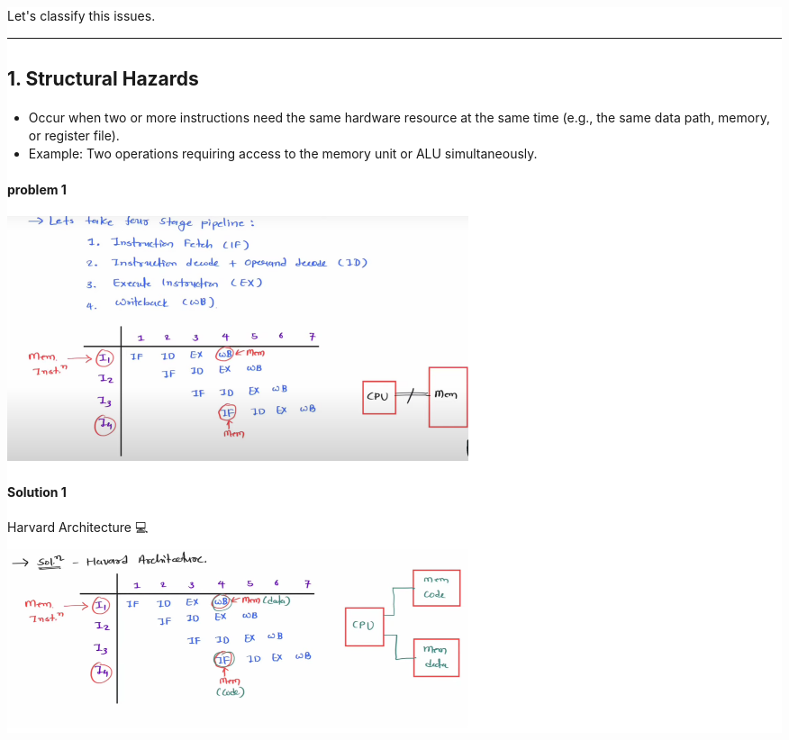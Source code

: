 Let's classify this issues.

------



## 1. Structural Hazards

- Occur when two or more instructions need the same hardware resource at the same time (e.g., the same data path, memory, or register file).
- Example: Two operations requiring access to the memory unit or ALU simultaneously.

#### problem 1

<img src="./Images/image-20241020170028418.png" alt="image-20241020170028418" style="zoom: 50%;" />

#### Solution 1 

Harvard Architecture :computer:

<img src="./Images/image-20241020170204459.png" alt="image-20241020170204459" style="zoom:50%;" />
